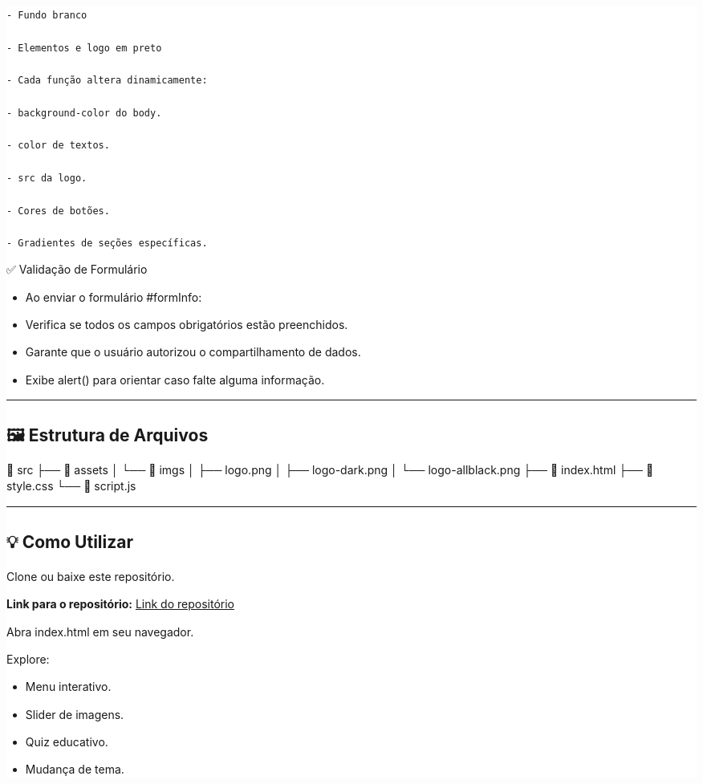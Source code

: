     - Fundo branco

    - Elementos e logo em preto

    - Cada função altera dinamicamente:

    - background-color do body.

    - color de textos.

    - src da logo.

    - Cores de botões.

    - Gradientes de seções específicas.

✅ Validação de Formulário
- Ao enviar o formulário #formInfo:

- Verifica se todos os campos obrigatórios estão preenchidos.

- Garante que o usuário autorizou o compartilhamento de dados.

- Exibe alert() para orientar caso falte alguma informação.

---

## 🖼️ Estrutura de Arquivos

📂 src
 ├── 📁 assets
 │    └── 📁 imgs
 │         ├── logo.png
 │         ├── logo-dark.png
 │         └── logo-allblack.png
 ├── 📄 index.html
 ├── 📄 style.css
 └── 📄 script.js

---

## 💡 Como Utilizar

Clone ou baixe este repositório.

**Link para o repositório:**
[Link do repositório](https://github.com/GS-ImberTech/GS-ImberTech.git)

Abra index.html em seu navegador.

Explore:

- Menu interativo.

- Slider de imagens.

- Quiz educativo.

- Mudança de tema.
